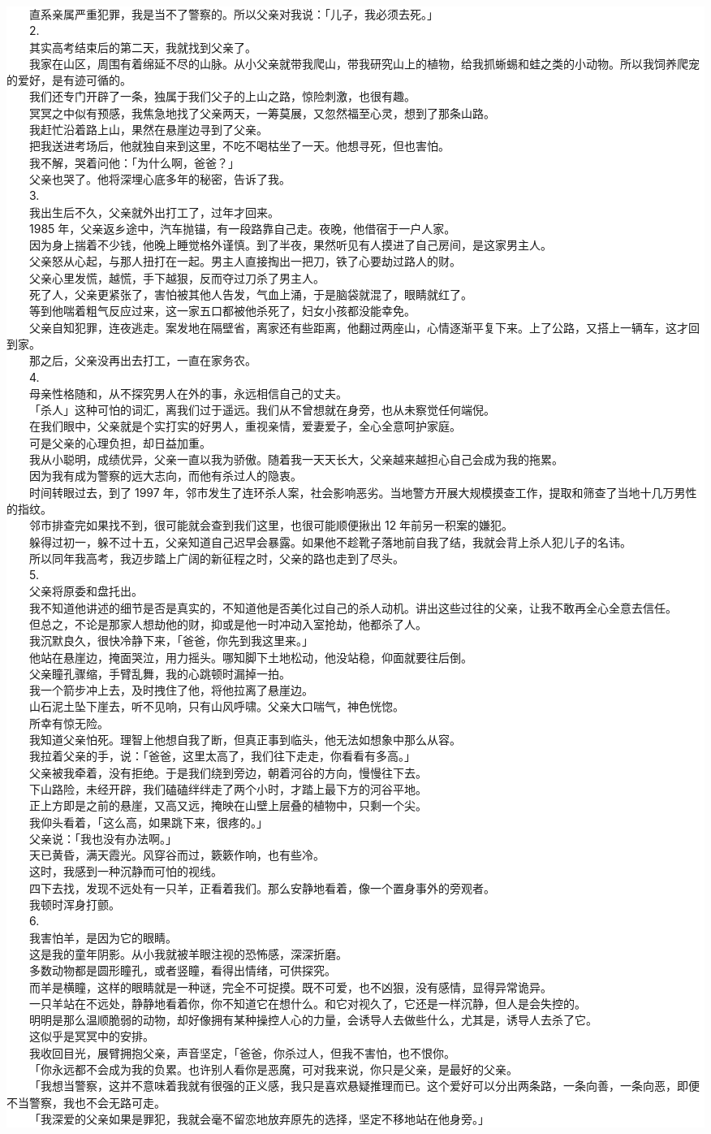 &emsp;&emsp;直系亲属严重犯罪，我是当不了警察的。所以父亲对我说：「儿子，我必须去死。」  
&emsp;&emsp;2.  
&emsp;&emsp;其实高考结束后的第二天，我就找到父亲了。  
&emsp;&emsp;我家在山区，周围有着绵延不尽的山脉。从小父亲就带我爬山，带我研究山上的植物，给我抓蜥蜴和蛙之类的小动物。所以我饲养爬宠的爱好，是有迹可循的。  
&emsp;&emsp;我们还专门开辟了一条，独属于我们父子的上山之路，惊险刺激，也很有趣。  
&emsp;&emsp;冥冥之中似有预感，我焦急地找了父亲两天，一筹莫展，又忽然福至心灵，想到了那条山路。  
&emsp;&emsp;我赶忙沿着路上山，果然在悬崖边寻到了父亲。  
&emsp;&emsp;把我送进考场后，他就独自来到这里，不吃不喝枯坐了一天。他想寻死，但也害怕。  
&emsp;&emsp;我不解，哭着问他：「为什么啊，爸爸？」  
&emsp;&emsp;父亲也哭了。他将深埋心底多年的秘密，告诉了我。  
&emsp;&emsp;3.  
&emsp;&emsp;我出生后不久，父亲就外出打工了，过年才回来。  
&emsp;&emsp;1985 年，父亲返乡途中，汽车抛锚，有一段路靠自己走。夜晚，他借宿于一户人家。  
&emsp;&emsp;因为身上揣着不少钱，他晚上睡觉格外谨慎。到了半夜，果然听见有人摸进了自己房间，是这家男主人。  
&emsp;&emsp;父亲怒从心起，与那人扭打在一起。男主人直接掏出一把刀，铁了心要劫过路人的财。  
&emsp;&emsp;父亲心里发慌，越慌，手下越狠，反而夺过刀杀了男主人。  
&emsp;&emsp;死了人，父亲更紧张了，害怕被其他人告发，气血上涌，于是脑袋就混了，眼睛就红了。  
&emsp;&emsp;等到他喘着粗气反应过来，这一家五口都被他杀死了，妇女小孩都没能幸免。  
&emsp;&emsp;父亲自知犯罪，连夜逃走。案发地在隔壁省，离家还有些距离，他翻过两座山，心情逐渐平复下来。上了公路，又搭上一辆车，这才回到家。  
&emsp;&emsp;那之后，父亲没再出去打工，一直在家务农。  
&emsp;&emsp;4.  
&emsp;&emsp;母亲性格随和，从不探究男人在外的事，永远相信自己的丈夫。  
&emsp;&emsp;「杀人」这种可怕的词汇，离我们过于遥远。我们从不曾想就在身旁，也从未察觉任何端倪。  
&emsp;&emsp;在我们眼中，父亲就是个实打实的好男人，重视亲情，爱妻爱子，全心全意呵护家庭。  
&emsp;&emsp;可是父亲的心理负担，却日益加重。  
&emsp;&emsp;我从小聪明，成绩优异，父亲一直以我为骄傲。随着我一天天长大，父亲越来越担心自己会成为我的拖累。  
&emsp;&emsp;因为我有成为警察的远大志向，而他有杀过人的隐衷。  
&emsp;&emsp;时间转眼过去，到了 1997 年，邻市发生了连环杀人案，社会影响恶劣。当地警方开展大规模摸查工作，提取和筛查了当地十几万男性的指纹。  
&emsp;&emsp;邻市排查完如果找不到，很可能就会查到我们这里，也很可能顺便揪出 12 年前另一积案的嫌犯。  
&emsp;&emsp;躲得过初一，躲不过十五，父亲知道自己迟早会暴露。如果他不趁靴子落地前自我了结，我就会背上杀人犯儿子的名讳。  
&emsp;&emsp;所以同年我高考，我迈步踏上广阔的新征程之时，父亲的路也走到了尽头。  
&emsp;&emsp;5.  
&emsp;&emsp;父亲将原委和盘托出。  
&emsp;&emsp;我不知道他讲述的细节是否是真实的，不知道他是否美化过自己的杀人动机。讲出这些过往的父亲，让我不敢再全心全意去信任。  
&emsp;&emsp;但总之，不论是那家人想劫他的财，抑或是他一时冲动入室抢劫，他都杀了人。  
&emsp;&emsp;我沉默良久，很快冷静下来，「爸爸，你先到我这里来。」  
&emsp;&emsp;他站在悬崖边，掩面哭泣，用力摇头。哪知脚下土地松动，他没站稳，仰面就要往后倒。  
&emsp;&emsp;父亲瞳孔骤缩，手臂乱舞，我的心跳顿时漏掉一拍。  
&emsp;&emsp;我一个箭步冲上去，及时拽住了他，将他拉离了悬崖边。  
&emsp;&emsp;山石泥土坠下崖去，听不见响，只有山风呼啸。父亲大口喘气，神色恍惚。  
&emsp;&emsp;所幸有惊无险。  
&emsp;&emsp;我知道父亲怕死。理智上他想自我了断，但真正事到临头，他无法如想象中那么从容。  
&emsp;&emsp;我拉着父亲的手，说：「爸爸，这里太高了，我们往下走走，你看看有多高。」  
&emsp;&emsp;父亲被我牵着，没有拒绝。于是我们绕到旁边，朝着河谷的方向，慢慢往下去。  
&emsp;&emsp;下山路险，未经开辟，我们磕磕绊绊走了两个小时，才踏上最下方的河谷平地。  
&emsp;&emsp;正上方即是之前的悬崖，又高又远，掩映在山壁上层叠的植物中，只剩一个尖。  
&emsp;&emsp;我仰头看着，「这么高，如果跳下来，很疼的。」  
&emsp;&emsp;父亲说：「我也没有办法啊。」  
&emsp;&emsp;天已黄昏，满天霞光。风穿谷而过，簌簌作响，也有些冷。  
&emsp;&emsp;这时，我感到一种沉静而可怕的视线。  
&emsp;&emsp;四下去找，发现不远处有一只羊，正看着我们。那么安静地看着，像一个置身事外的旁观者。  
&emsp;&emsp;我顿时浑身打颤。  
&emsp;&emsp;6.  
&emsp;&emsp;我害怕羊，是因为它的眼睛。  
&emsp;&emsp;这是我的童年阴影。从小我就被羊眼注视的恐怖感，深深折磨。  
&emsp;&emsp;多数动物都是圆形瞳孔，或者竖瞳，看得出情绪，可供探究。  
&emsp;&emsp;而羊是横瞳，这样的眼睛就是一种谜，完全不可捉摸。既不可爱，也不凶狠，没有感情，显得异常诡异。  
&emsp;&emsp;一只羊站在不远处，静静地看着你，你不知道它在想什么。和它对视久了，它还是一样沉静，但人是会失控的。  
&emsp;&emsp;明明是那么温顺脆弱的动物，却好像拥有某种操控人心的力量，会诱导人去做些什么，尤其是，诱导人去杀了它。  
&emsp;&emsp;这似乎是冥冥中的安排。  
&emsp;&emsp;我收回目光，展臂拥抱父亲，声音坚定，「爸爸，你杀过人，但我不害怕，也不恨你。  
&emsp;&emsp;「你永远都不会成为我的负累。也许别人看你是恶魔，可对我来说，你只是父亲，是最好的父亲。  
&emsp;&emsp;「我想当警察，这并不意味着我就有很强的正义感，我只是喜欢悬疑推理而已。这个爱好可以分出两条路，一条向善，一条向恶，即便不当警察，我也不会无路可走。  
&emsp;&emsp;「我深爱的父亲如果是罪犯，我就会毫不留恋地放弃原先的选择，坚定不移地站在他身旁。」  